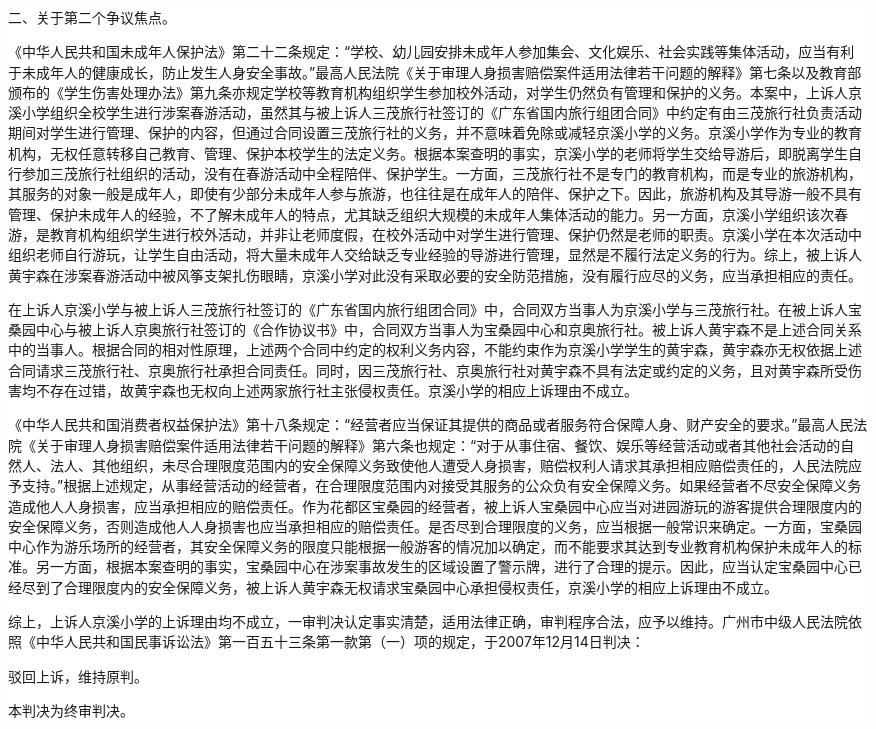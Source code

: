 二、关于第二个争议焦点。

《中华人民共和国未成年人保护法》第二十二条规定：“学校、幼儿园安排未成年人参加集会、文化娱乐、社会实践等集体活动，应当有利于未成年人的健康成长，防止发生人身安全事故。”最高人民法院《关于审理人身损害赔偿案件适用法律若干问题的解释》第七条以及教育部颁布的《学生伤害处理办法》第九条亦规定学校等教育机构组织学生参加校外活动，对学生仍然负有管理和保护的义务。本案中，上诉人京溪小学组织全校学生进行涉案春游活动，虽然其与被上诉人三茂旅行社签订的《广东省国内旅行组团合同》中约定有由三茂旅行社负责活动期间对学生进行管理、保护的内容，但通过合同设置三茂旅行社的义务，并不意味着免除或减轻京溪小学的义务。京溪小学作为专业的教育机构，无权任意转移自己教育、管理、保护本校学生的法定义务。根据本案查明的事实，京溪小学的老师将学生交给导游后，即脱离学生自行参加三茂旅行社组织的活动，没有在春游活动中全程陪伴、保护学生。一方面，三茂旅行社不是专门的教育机构，而是专业的旅游机构，其服务的对象一般是成年人，即使有少部分未成年人参与旅游，也往往是在成年人的陪伴、保护之下。因此，旅游机构及其导游一般不具有管理、保护未成年人的经验，不了解未成年人的特点，尤其缺乏组织大规模的未成年人集体活动的能力。另一方面，京溪小学组织该次春游，是教育机构组织学生进行校外活动，并非让老师度假，在校外活动中对学生进行管理、保护仍然是老师的职责。京溪小学在本次活动中组织老师自行游玩，让学生自由活动，将大量未成年人交给缺乏专业经验的导游进行管理，显然是不履行法定义务的行为。综上，被上诉人黄宇森在涉案春游活动中被风筝支架扎伤眼睛，京溪小学对此没有采取必要的安全防范措施，没有履行应尽的义务，应当承担相应的责任。

在上诉人京溪小学与被上诉人三茂旅行社签订的《广东省国内旅行组团合同》中，合同双方当事人为京溪小学与三茂旅行社。在被上诉人宝桑园中心与被上诉人京奥旅行社签订的《合作协议书》中，合同双方当事人为宝桑园中心和京奥旅行社。被上诉人黄宇森不是上述合同关系中的当事人。根据合同的相对性原理，上述两个合同中约定的权利义务内容，不能约束作为京溪小学学生的黄宇森，黄宇森亦无权依据上述合同请求三茂旅行社、京奥旅行社承担合同责任。同时，因三茂旅行社、京奥旅行社对黄宇森不具有法定或约定的义务，且对黄宇森所受伤害均不存在过错，故黄宇森也无权向上述两家旅行社主张侵权责任。京溪小学的相应上诉理由不成立。

《中华人民共和国消费者权益保护法》第十八条规定：“经营者应当保证其提供的商品或者服务符合保障人身、财产安全的要求。”最高人民法院《关于审理人身损害赔偿案件适用法律若干问题的解释》第六条也规定：“对于从事住宿、餐饮、娱乐等经营活动或者其他社会活动的自然人、法人、其他组织，未尽合理限度范围内的安全保障义务致使他人遭受人身损害，赔偿权利人请求其承担相应赔偿责任的，人民法院应予支持。”根据上述规定，从事经营活动的经营者，在合理限度范围内对接受其服务的公众负有安全保障义务。如果经营者不尽安全保障义务造成他人人身损害，应当承担相应的赔偿责任。作为花都区宝桑园的经营者，被上诉人宝桑园中心应当对进园游玩的游客提供合理限度内的安全保障义务，否则造成他人人身损害也应当承担相应的赔偿责任。是否尽到合理限度的义务，应当根据一般常识来确定。一方面，宝桑园中心作为游乐场所的经营者，其安全保障义务的限度只能根据一般游客的情况加以确定，而不能要求其达到专业教育机构保护未成年人的标准。另一方面，根据本案查明的事实，宝桑园中心在涉案事故发生的区域设置了警示牌，进行了合理的提示。因此，应当认定宝桑园中心已经尽到了合理限度内的安全保障义务，被上诉人黄宇森无权请求宝桑园中心承担侵权责任，京溪小学的相应上诉理由不成立。

综上，上诉人京溪小学的上诉理由均不成立，一审判决认定事实清楚，适用法律正确，审判程序合法，应予以维持。广州市中级人民法院依照《中华人民共和国民事诉讼法》第一百五十三条第一款第（一）项的规定，于2007年12月14日判决：

驳回上诉，维持原判。

本判决为终审判决。


